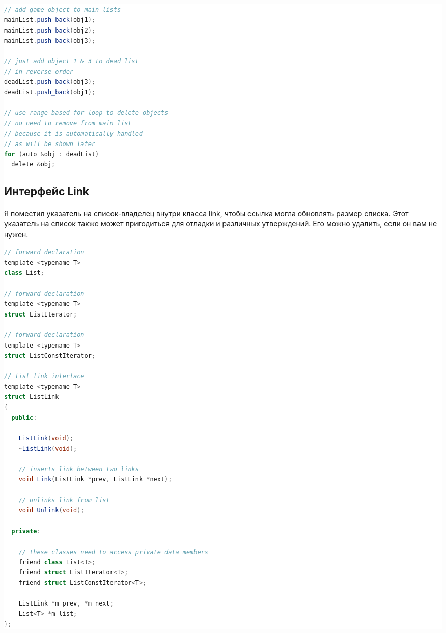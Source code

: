 ```cs
// add game object to main lists
mainList.push_back(obj1);
mainList.push_back(obj2);
mainList.push_back(obj3);
 
// just add object 1 & 3 to dead list
// in reverse order
deadList.push_back(obj3);
deadList.push_back(obj1);
 
// use range-based for loop to delete objects
// no need to remove from main list
// because it is automatically handled
// as will be shown later
for (auto &obj : deadList)
  delete &obj;
```

## Интерфейс Link
Я поместил указатель на список-владелец внутри класса link, чтобы ссылка могла обновлять размер списка. Этот указатель на список также может пригодиться для отладки и различных утверждений. Его можно удалить, если он вам не нужен.
```cs
// forward declaration
template <typename T>
class List;
 
// forward declaration
template <typename T>
struct ListIterator;
 
// forward declaration
template <typename T>
struct ListConstIterator;
 
// list link interface
template <typename T>
struct ListLink
{
  public:
 
    ListLink(void);
    ~ListLink(void);
 
    // inserts link between two links
    void Link(ListLink *prev, ListLink *next);
     
    // unlinks link from list
    void Unlink(void);
 
  private:
 
    // these classes need to access private data members
    friend class List<T>;
    friend struct ListIterator<T>;
    friend struct ListConstIterator<T>;
 
    ListLink *m_prev, *m_next;
    List<T> *m_list;
};
```
